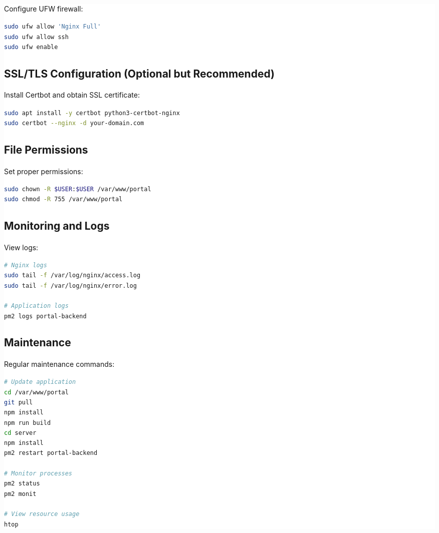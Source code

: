 Configure UFW firewall:

```bash
sudo ufw allow 'Nginx Full'
sudo ufw allow ssh
sudo ufw enable
```

## SSL/TLS Configuration (Optional but Recommended)

Install Certbot and obtain SSL certificate:

```bash
sudo apt install -y certbot python3-certbot-nginx
sudo certbot --nginx -d your-domain.com
```

## File Permissions

Set proper permissions:

```bash
sudo chown -R $USER:$USER /var/www/portal
sudo chmod -R 755 /var/www/portal
```

## Monitoring and Logs

View logs:

```bash
# Nginx logs
sudo tail -f /var/log/nginx/access.log
sudo tail -f /var/log/nginx/error.log

# Application logs
pm2 logs portal-backend
```

## Maintenance

Regular maintenance commands:

```bash
# Update application
cd /var/www/portal
git pull
npm install
npm run build
cd server
npm install
pm2 restart portal-backend

# Monitor processes
pm2 status
pm2 monit

# View resource usage
htop
```
